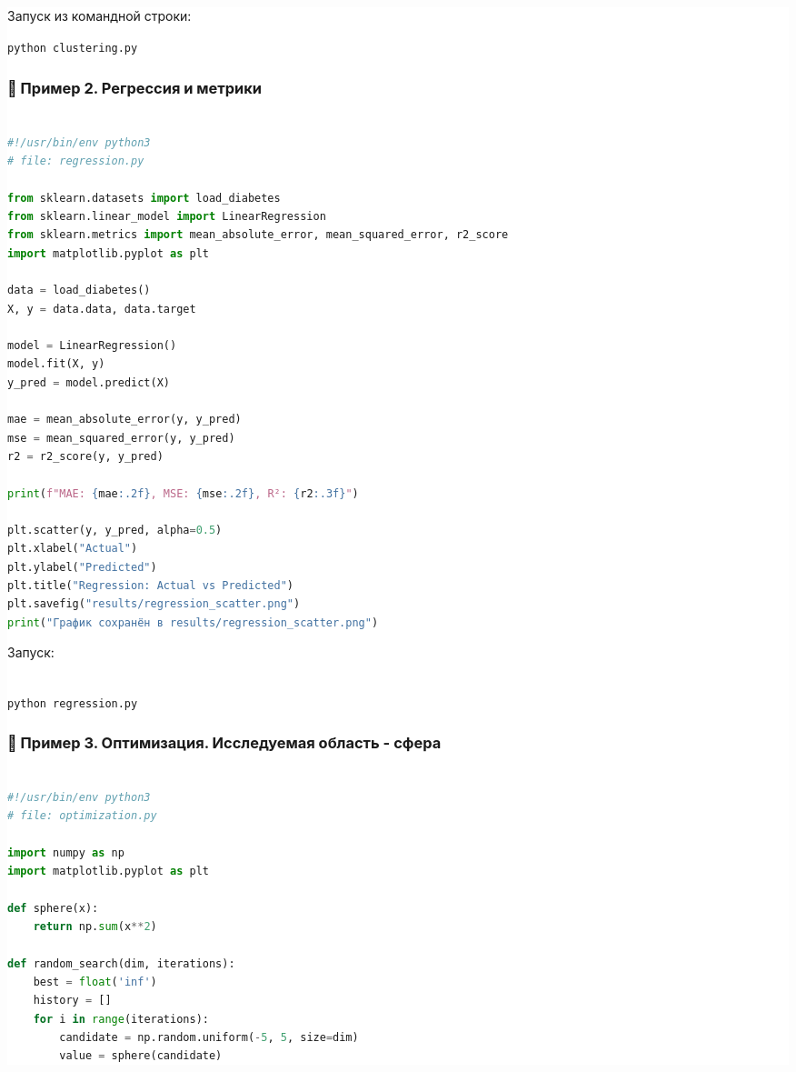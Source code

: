 
Запуск из командной строки:

```bash
python clustering.py
```

### 🧪 Пример 2. Регрессия и метрики

```python

#!/usr/bin/env python3
# file: regression.py

from sklearn.datasets import load_diabetes
from sklearn.linear_model import LinearRegression
from sklearn.metrics import mean_absolute_error, mean_squared_error, r2_score
import matplotlib.pyplot as plt

data = load_diabetes()
X, y = data.data, data.target

model = LinearRegression()
model.fit(X, y)
y_pred = model.predict(X)

mae = mean_absolute_error(y, y_pred)
mse = mean_squared_error(y, y_pred)
r2 = r2_score(y, y_pred)

print(f"MAE: {mae:.2f}, MSE: {mse:.2f}, R²: {r2:.3f}")

plt.scatter(y, y_pred, alpha=0.5)
plt.xlabel("Actual")
plt.ylabel("Predicted")
plt.title("Regression: Actual vs Predicted")
plt.savefig("results/regression_scatter.png")
print("График сохранён в results/regression_scatter.png")
```

Запуск:

```bash

python regression.py

```

### 🧪 Пример 3. Оптимизация. Исследуемая область - сфера

```python

#!/usr/bin/env python3
# file: optimization.py

import numpy as np
import matplotlib.pyplot as plt

def sphere(x):
    return np.sum(x**2)

def random_search(dim, iterations):
    best = float('inf')
    history = []
    for i in range(iterations):
        candidate = np.random.uniform(-5, 5, size=dim)
        value = sphere(candidate)
```